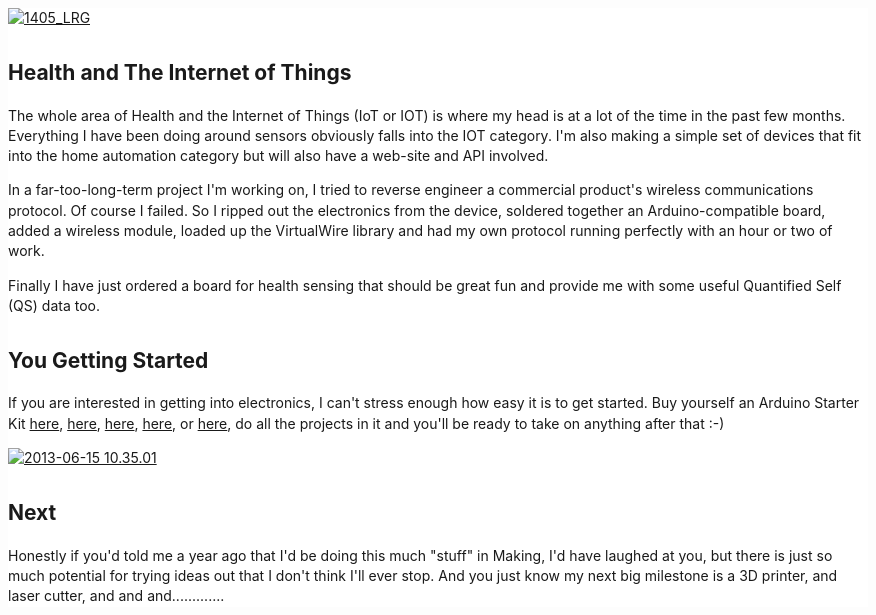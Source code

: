 <a href="http://www.adafruit.com/products/1405"><img class="aligncenter size-full wp-image-1124" alt="1405_LRG" src="https://s3-eu-west-1.amazonaws.com/conoroneill.net/wp-content/uploads/2013/06/1405_LRG.jpg" width="600" height="461" /></a>
<h2>Health and The Internet of Things</h2>
The whole area of Health and the Internet of Things (IoT or IOT) is where my head is at a lot of the time in the past few months. Everything I have been doing around sensors obviously falls into the IOT category. I'm also making a simple set of devices that fit into the home automation category but will also have a web-site and API involved.

In a far-too-long-term project I'm working on, I tried to reverse engineer a commercial product's wireless communications protocol. Of course I failed. So I ripped out the electronics from the device, soldered together an Arduino-compatible board, added a wireless module, loaded up the VirtualWire library and had my own protocol running perfectly with an hour or two of work.

Finally I have just ordered a board for health sensing that should be great fun and provide me with some useful Quantified Self (QS) data too.
<h2>You Getting Started</h2>
If you are interested in getting into electronics, I can't stress enough how easy it is to get started. Buy yourself an Arduino Starter Kit <a href="http://store.arduino.cc/eu/index.php?main_page=product_info&amp;cPath=2&amp;products_id=185">here</a>, <a href="http://www.coolcomponents.co.uk/catalog/arduino-starter-p-596.html">here</a>, <a href="http://www.seeedstudio.com/depot/ardx-the-starter-kit-for-arduino-p-1153.html?cPath=138">here</a>, <a href="http://www.alpha-crucis.com/en/intermediaires/4082-arduino-starter-kit-370038669007.html">here</a>, or <a href="http://dx.com/s/arduino+starter+kit?Utm_rid=73941134&Utm_source=affiliate">here</a>, do all the projects in it and you'll be ready to take on anything after that :-)

<a href="https://s3-eu-west-1.amazonaws.com/conoroneill.net/wp-content/uploads/2013/06/2013-06-15-10.35.01.jpg"><img class="aligncenter size-large wp-image-1119" alt="2013-06-15 10.35.01" src="https://s3-eu-west-1.amazonaws.com/conoroneill.net/wp-content/uploads/2013/06/2013-06-15-10.35.01-1024x576.jpg" width="584" height="328" /></a>
<h2>Next</h2>
Honestly if you'd told me a year ago that I'd be doing this much "stuff" in Making, I'd have laughed at you, but there is just so much potential for trying ideas out that I don't think I'll ever stop. And you just know my next big milestone is a 3D printer, and laser cutter, and and and.............